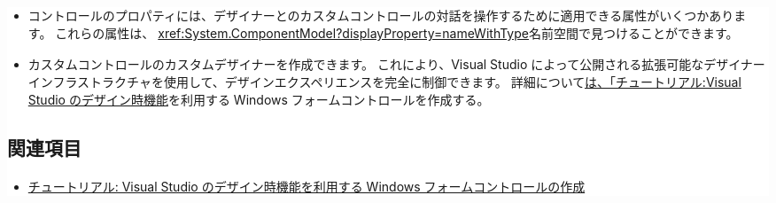 - コントロールのプロパティには、デザイナーとのカスタムコントロールの対話を操作するために適用できる属性がいくつかあります。 これらの属性は、 <xref:System.ComponentModel?displayProperty=nameWithType>名前空間で見つけることができます。

- カスタムコントロールのカスタムデザイナーを作成できます。 これにより、Visual Studio によって公開される拡張可能なデザイナーインフラストラクチャを使用して、デザインエクスペリエンスを完全に制御できます。 詳細について[は、「チュートリアル:Visual Studio のデザイン時機能](creating-a-wf-control-design-time-features.md)を利用する Windows フォームコントロールを作成する。

## <a name="see-also"></a>関連項目

- [チュートリアル: Visual Studio のデザイン時機能を利用する Windows フォームコントロールの作成](creating-a-wf-control-design-time-features.md)
